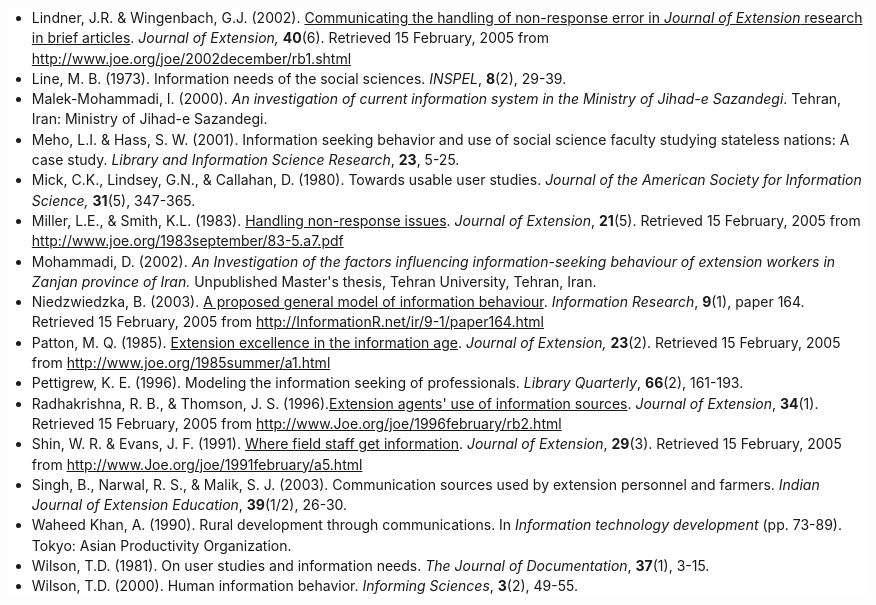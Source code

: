 *   <a id="lin02" name="lin02"></a>Lindner, J.R. & Wingenbach, G.J. (2002). [Communicating the handling of non-response error in _Journal of Extension_ research in brief articles](http://www.joe.org/joe/2002december/rb1.shtml). _Journal of Extension,_ **40**(6). Retrieved 15 February, 2005 from http://www.joe.org/joe/2002december/rb1.shtml
*   <a id="line73" name="line73"></a>Line, M. B. (1973). Information needs of the social sciences. _INSPEL_, **8**(2), 29-39.
*   <a id="mal00" name="mal00"></a>Malek-Mohammadi, I. (2000). _An investigation of current information system in the Ministry of Jihad-e Sazandegi_. Tehran, Iran: Ministry of Jihad-e Sazandegi.
*   <a id="meh01" name="meh01"></a>Meho, L.I. & Hass, S. W. (2001). Information seeking behavior and use of social science faculty studying stateless nations: A case study. _Library and Information Science Research_, **23**, 5-25.
*   <a id="mic80" name="mic80"></a>Mick, C.K., Lindsey, G.N., & Callahan, D. (1980). Towards usable user studies. _Journal of the American Society for Information Science,_ **31**(5), 347-365.
*   <a id="mil83" name="mil83"></a>Miller, L.E., & Smith, K.L. (1983). [Handling non-response issues](http://www.joe.org/joe/1983september/83-5-a7.pdf). _Journal of Extension_, **21**(5). Retrieved 15 February, 2005 from http://www.joe.org/1983september/83-5.a7.pdf
*   <a id="moh02" name="moh02"></a>Mohammadi, D. (2002). _An Investigation of the factors influencing information-seeking behaviour of extension workers in Zanjan province of Iran._ Unpublished Master's thesis, Tehran University, Tehran, Iran.
*   <a id="nie03" name="nie03"></a>Niedzwiedzka, B. (2003). [A proposed general model of information behaviour](http://InformationR.net/ir/9-1/paper164.html). _Information Research_, **9**(1), paper 164\. Retrieved 15 February, 2005 from http://InformationR.net/ir/9-1/paper164.html
*   <a id="pat85" name="pat85"></a>Patton, M. Q. (1985). [Extension excellence in the information age](http://www.joe.org/joe/1985summer/a1.html). _Journal of Extension,_ **23**(2). Retrieved 15 February, 2005 from http://www.joe.org/1985summer/a1.html
*   <a id="pet96" name="pet96"></a>Pettigrew, K. E. (1996). Modeling the information seeking of professionals. _Library Quarterly_, **66**(2), 161-193.
*   <a id="rad96" name="rad96"></a>Radhakrishna, R. B., & Thomson, J. S. (1996).[Extension agents' use of information sources](http://www.Joe.org/joe/1996february/rb2.html). _Journal of Extension_, **34**(1). Retrieved 15 February, 2005 from <a>http://www.Joe.org/joe/1996february/rb2.html</a>
[](http://www.Joe.org/joe/1996february/rb2.html)
*   [](http://www.Joe.org/joe/1996february/rb2.html)<a id="shi91" name="shi91"></a>Shin, W. R. & Evans, J. F. (1991). [Where field staff get information](http://www.joe.org/joe/1991fall/a5.html). _Journal of Extension_, **29**(3). Retrieved 15 February, 2005 from <a> http://www.Joe.org/joe/1991february/a5.html</a>
[](http://www.joe.org/joe/1991fall/a5.html)</a>
*   <a></a><a id="sin03" name="sin03"></a>Singh, B., Narwal, R. S., & Malik, S. J. (2003). Communication sources used by extension personnel and farmers. _Indian Journal of Extension Education_, **39**(1/2), 26-30.
*   <a id="wah90" name="wah90"></a>Waheed Khan, A. (1990). Rural development through communications. In _Information technology development_ (pp. 73-89). Tokyo: Asian Productivity Organization.
*   <a id="wil81" name="wil81"></a>Wilson, T.D. (1981). On user studies and information needs. _The Journal of Documentation_, **37**(1), 3-15.
*   <a id="wil00" name="wil00"></a>Wilson, T.D. (2000). Human information behavior. _Informing Sciences_, **3**(2), 49-55.





